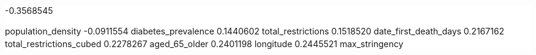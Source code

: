-0.3568545
</td>
</tr>
<tr>
<td style="text-align:left;">
population_density
</td>
<td style="text-align:right;">
-0.0911554
</td>
</tr>
<tr>
<td style="text-align:left;">
diabetes_prevalence
</td>
<td style="text-align:right;">
0.1440602
</td>
</tr>
<tr>
<td style="text-align:left;">
total_restrictions
</td>
<td style="text-align:right;">
0.1518520
</td>
</tr>
<tr>
<td style="text-align:left;">
date_first_death_days
</td>
<td style="text-align:right;">
0.2167162
</td>
</tr>
<tr>
<td style="text-align:left;">
total_restrictions_cubed
</td>
<td style="text-align:right;">
0.2278267
</td>
</tr>
<tr>
<td style="text-align:left;">
aged_65_older
</td>
<td style="text-align:right;">
0.2401198
</td>
</tr>
<tr>
<td style="text-align:left;">
longitude
</td>
<td style="text-align:right;">
0.2445521
</td>
</tr>
<tr>
<td style="text-align:left;">
max_stringency
</td>
<td style="text-align:right;">